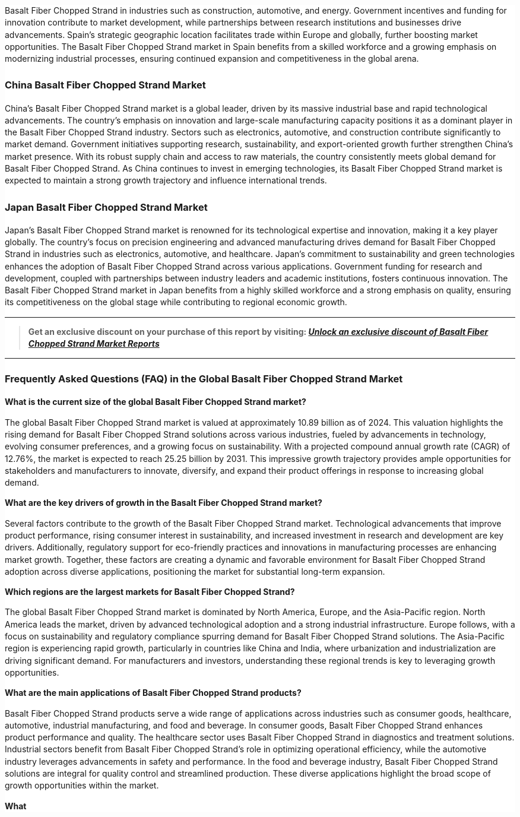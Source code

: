 Basalt Fiber Chopped Strand in industries such as construction, automotive, and energy. Government incentives and funding for innovation contribute to market development, while partnerships between research institutions and businesses drive advancements. Spain&rsquo;s strategic geographic location facilitates trade within Europe and globally, further boosting market opportunities. The Basalt Fiber Chopped Strand market in Spain benefits from a skilled workforce and a growing emphasis on modernizing industrial processes, ensuring continued expansion and competitiveness in the global arena.</p><h3>China Basalt Fiber Chopped Strand Market</h3><p>China&rsquo;s Basalt Fiber Chopped Strand market is a global leader, driven by its massive industrial base and rapid technological advancements. The country&rsquo;s emphasis on innovation and large-scale manufacturing capacity positions it as a dominant player in the Basalt Fiber Chopped Strand industry. Sectors such as electronics, automotive, and construction contribute significantly to market demand. Government initiatives supporting research, sustainability, and export-oriented growth further strengthen China&rsquo;s market presence. With its robust supply chain and access to raw materials, the country consistently meets global demand for Basalt Fiber Chopped Strand. As China continues to invest in emerging technologies, its Basalt Fiber Chopped Strand market is expected to maintain a strong growth trajectory and influence international trends.</p><h3>Japan Basalt Fiber Chopped Strand Market</h3><p>Japan&rsquo;s Basalt Fiber Chopped Strand market is renowned for its technological expertise and innovation, making it a key player globally. The country&rsquo;s focus on precision engineering and advanced manufacturing drives demand for Basalt Fiber Chopped Strand in industries such as electronics, automotive, and healthcare. Japan&rsquo;s commitment to sustainability and green technologies enhances the adoption of Basalt Fiber Chopped Strand across various applications. Government funding for research and development, coupled with partnerships between industry leaders and academic institutions, fosters continuous innovation. The Basalt Fiber Chopped Strand market in Japan benefits from a highly skilled workforce and a strong emphasis on quality, ensuring its competitiveness on the global stage while contributing to regional economic growth.</p><hr /><blockquote><p><strong>Get an exclusive discount on your purchase of this report by visiting: <em><a href="://marketresearchpulse.com/ask-for-discount/73694?utm_source=Github&amp;utm_medium=028">Unlock an exclusive discount of Basalt Fiber Chopped Strand Market Reports</a></em>&nbsp;</strong></p></blockquote><hr /><h3>Frequently Asked Questions (FAQ) in the Global Basalt Fiber Chopped Strand Market</h3><p><strong>What is the current size of the global Basalt Fiber Chopped Strand market?</strong></p><p>The global Basalt Fiber Chopped Strand market is valued at approximately 10.89 billion as of 2024. This valuation highlights the rising demand for Basalt Fiber Chopped Strand solutions across various industries, fueled by advancements in technology, evolving consumer preferences, and a growing focus on sustainability. With a projected compound annual growth rate (CAGR) of 12.76%, the market is expected to reach 25.25 billion by 2031. This impressive growth trajectory provides ample opportunities for stakeholders and manufacturers to innovate, diversify, and expand their product offerings in response to increasing global demand.</p><p><strong>What are the key drivers of growth in the Basalt Fiber Chopped Strand market?</strong></p><p>Several factors contribute to the growth of the Basalt Fiber Chopped Strand market. Technological advancements that improve product performance, rising consumer interest in sustainability, and increased investment in research and development are key drivers. Additionally, regulatory support for eco-friendly practices and innovations in manufacturing processes are enhancing market growth. Together, these factors are creating a dynamic and favorable environment for Basalt Fiber Chopped Strand adoption across diverse applications, positioning the market for substantial long-term expansion.</p><p><strong>Which regions are the largest markets for Basalt Fiber Chopped Strand?</strong></p><p>The global Basalt Fiber Chopped Strand market is dominated by North America, Europe, and the Asia-Pacific region. North America leads the market, driven by advanced technological adoption and a strong industrial infrastructure. Europe follows, with a focus on sustainability and regulatory compliance spurring demand for Basalt Fiber Chopped Strand solutions. The Asia-Pacific region is experiencing rapid growth, particularly in countries like China and India, where urbanization and industrialization are driving significant demand. For manufacturers and investors, understanding these regional trends is key to leveraging growth opportunities.</p><p><strong>What are the main applications of Basalt Fiber Chopped Strand products?</strong></p><p>Basalt Fiber Chopped Strand products serve a wide range of applications across industries such as consumer goods, healthcare, automotive, industrial manufacturing, and food and beverage. In consumer goods, Basalt Fiber Chopped Strand enhances product performance and quality. The healthcare sector uses Basalt Fiber Chopped Strand in diagnostics and treatment solutions. Industrial sectors benefit from Basalt Fiber Chopped Strand&rsquo;s role in optimizing operational efficiency, while the automotive industry leverages advancements in safety and performance. In the food and beverage industry, Basalt Fiber Chopped Strand solutions are integral for quality control and streamlined production. These diverse applications highlight the broad scope of growth opportunities within the market.</p><p><strong>What